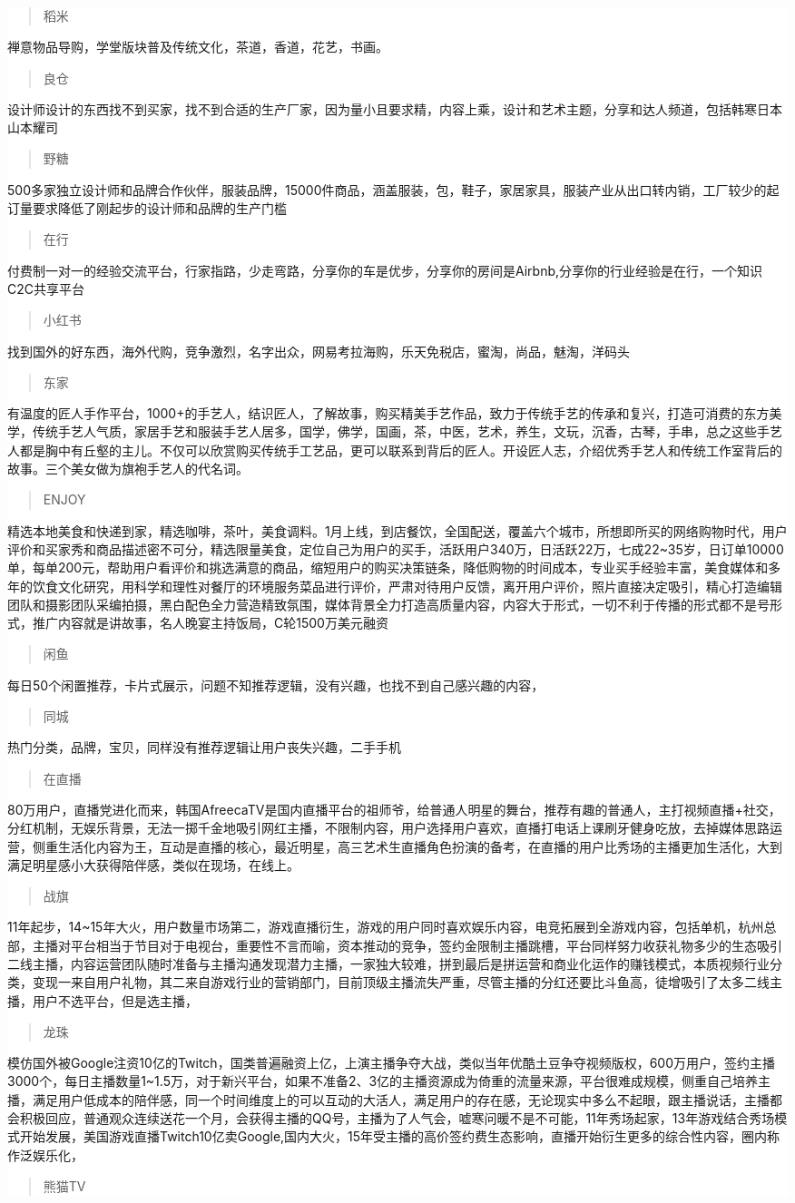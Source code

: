 > 稻米

禅意物品导购，学堂版块普及传统文化，茶道，香道，花艺，书画。

> 良仓

设计师设计的东西找不到买家，找不到合适的生产厂家，因为量小且要求精，内容上乘，设计和艺术主题，分享和达人频道，包括韩寒日本山本耀司

> 野糖

500多家独立设计师和品牌合作伙伴，服装品牌，15000件商品，涵盖服装，包，鞋子，家居家具，服装产业从出口转内销，工厂较少的起订量要求降低了刚起步的设计师和品牌的生产门槛

> 在行

付费制一对一的经验交流平台，行家指路，少走弯路，分享你的车是优步，分享你的房间是Airbnb,分享你的行业经验是在行，一个知识C2C共享平台

> 小红书

找到国外的好东西，海外代购，竞争激烈，名字出众，网易考拉海购，乐天免税店，蜜淘，尚品，魅淘，洋码头

> 东家

有温度的匠人手作平台，1000+的手艺人，结识匠人，了解故事，购买精美手艺作品，致力于传统手艺的传承和复兴，打造可消费的东方美学，传统手艺人气质，家居手艺和服装手艺人居多，国学，佛学，国画，茶，中医，艺术，养生，文玩，沉香，古琴，手串，总之这些手艺人都是胸中有丘壑的主儿。不仅可以欣赏购买传统手工艺品，更可以联系到背后的匠人。开设匠人志，介绍优秀手艺人和传统工作室背后的故事。三个美女做为旗袍手艺人的代名词。

> ENJOY

精选本地美食和快递到家，精选咖啡，茶叶，美食调料。1月上线，到店餐饮，全国配送，覆盖六个城市，所想即所买的网络购物时代，用户评价和买家秀和商品描述密不可分，精选限量美食，定位自己为用户的买手，活跃用户340万，日活跃22万，七成22~35岁，日订单10000单，每单200元，帮助用户看评价和挑选满意的商品，缩短用户的购买决策链条，降低购物的时间成本，专业买手经验丰富，美食媒体和多年的饮食文化研究，用科学和理性对餐厅的环境服务菜品进行评价，严肃对待用户反馈，离开用户评价，照片直接决定吸引，精心打造编辑团队和摄影团队采编拍摄，黑白配色全力营造精致氛围，媒体背景全力打造高质量内容，内容大于形式，一切不利于传播的形式都不是号形式，推广内容就是讲故事，名人晚宴主持饭局，C轮1500万美元融资

> 闲鱼

每日50个闲置推荐，卡片式展示，问题不知推荐逻辑，没有兴趣，也找不到自己感兴趣的内容，

> 同城

热门分类，品牌，宝贝，同样没有推荐逻辑让用户丧失兴趣，二手手机

> 在直播

80万用户，直播党进化而来，韩国AfreecaTV是国内直播平台的祖师爷，给普通人明星的舞台，推荐有趣的普通人，主打视频直播+社交，分红机制，无娱乐背景，无法一掷千金地吸引网红主播，不限制内容，用户选择用户喜欢，直播打电话上课刷牙健身吃放，去掉媒体思路运营，侧重生活化内容为王，互动是直播的核心，最近明星，高三艺术生直播角色扮演的备考，在直播的用户比秀场的主播更加生活化，大到满足明星感小大获得陪伴感，类似在现场，在线上。

> 战旗

11年起步，14~15年大火，用户数量市场第二，游戏直播衍生，游戏的用户同时喜欢娱乐内容，电竞拓展到全游戏内容，包括单机，杭州总部，主播对平台相当于节目对于电视台，重要性不言而喻，资本推动的竞争，签约金限制主播跳槽，平台同样努力收获礼物多少的生态吸引二线主播，内容运营团队随时准备与主播沟通发现潜力主播，一家独大较难，拼到最后是拼运营和商业化运作的赚钱模式，本质视频行业分类，变现一来自用户礼物，其二来自游戏行业的营销部门，目前顶级主播流失严重，尽管主播的分红还要比斗鱼高，徒增吸引了太多二线主播，用户不选平台，但是选主播，

> 龙珠

模仿国外被Google注资10亿的Twitch，国类普遍融资上亿，上演主播争夺大战，类似当年优酷土豆争夺视频版权，600万用户，签约主播3000个，每日主播数量1~1.5万，对于新兴平台，如果不准备2、3亿的主播资源成为倚重的流量来源，平台很难成规模，侧重自己培养主播，满足用户低成本的陪伴感，同一个时间维度上的可以互动的大活人，满足用户的存在感，无论现实中多么不起眼，跟主播说话，主播都会积极回应，普通观众连续送花一个月，会获得主播的QQ号，主播为了人气会，嘘寒问暖不是不可能，11年秀场起家，13年游戏结合秀场模式开始发展，美国游戏直播Twitch10亿卖Google,国内大火，15年受主播的高价签约费生态影响，直播开始衍生更多的综合性内容，圈内称作泛娱乐化，

> 熊猫TV

